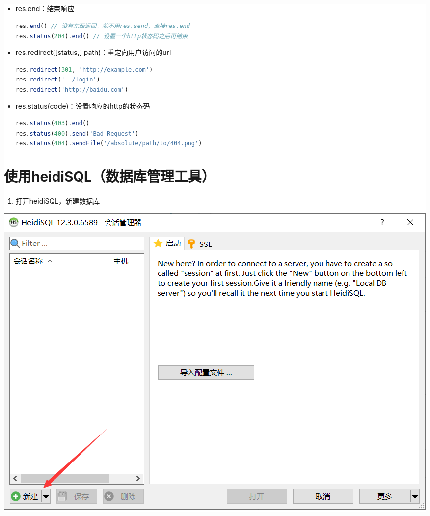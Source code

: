 * res.end：结束响应

  ~~~js
  res.end() // 没有东西返回，就不用res.send，直接res.end
  res.status(204).end() // 设置一个http状态码之后再结束
  ~~~

* res.redirect([status,] path)：重定向用户访问的url

  ~~~js
  res.redirect(301, 'http://example.com')
  res.redirect('../login')
  res.redirect('http://baidu.com')
  ~~~

* res.status(code)：设置响应的http的状态码

  ~~~js
  res.status(403).end()
  res.status(400).send('Bad Request')
  res.status(404).sendFile('/absolute/path/to/404.png')
  ~~~

# 使用heidiSQL（数据库管理工具）

1. 打开heidiSQL，新建数据库

![image-20221225165841153](./image/heidiSQL1.png)
